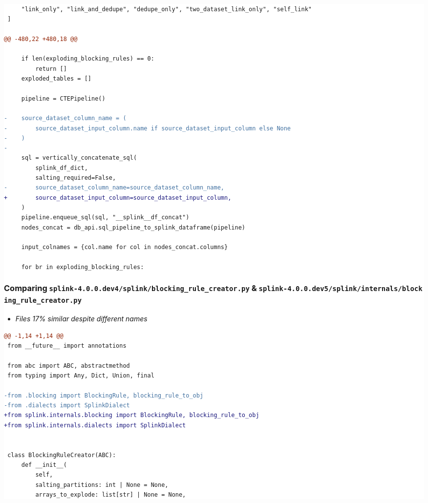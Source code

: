```diff
     "link_only", "link_and_dedupe", "dedupe_only", "two_dataset_link_only", "self_link"
 ]
 
@@ -480,22 +480,18 @@
 
     if len(exploding_blocking_rules) == 0:
         return []
     exploded_tables = []
 
     pipeline = CTEPipeline()
 
-    source_dataset_column_name = (
-        source_dataset_input_column.name if source_dataset_input_column else None
-    )
-
     sql = vertically_concatenate_sql(
         splink_df_dict,
         salting_required=False,
-        source_dataset_column_name=source_dataset_column_name,
+        source_dataset_input_column=source_dataset_input_column,
     )
     pipeline.enqueue_sql(sql, "__splink__df_concat")
     nodes_concat = db_api.sql_pipeline_to_splink_dataframe(pipeline)
 
     input_colnames = {col.name for col in nodes_concat.columns}
 
     for br in exploding_blocking_rules:
```

### Comparing `splink-4.0.0.dev4/splink/blocking_rule_creator.py` & `splink-4.0.0.dev5/splink/internals/blocking_rule_creator.py`

 * *Files 17% similar despite different names*

```diff
@@ -1,14 +1,14 @@
 from __future__ import annotations
 
 from abc import ABC, abstractmethod
 from typing import Any, Dict, Union, final
 
-from .blocking import BlockingRule, blocking_rule_to_obj
-from .dialects import SplinkDialect
+from splink.internals.blocking import BlockingRule, blocking_rule_to_obj
+from splink.internals.dialects import SplinkDialect
 
 
 class BlockingRuleCreator(ABC):
     def __init__(
         self,
         salting_partitions: int | None = None,
         arrays_to_explode: list[str] | None = None,
```

